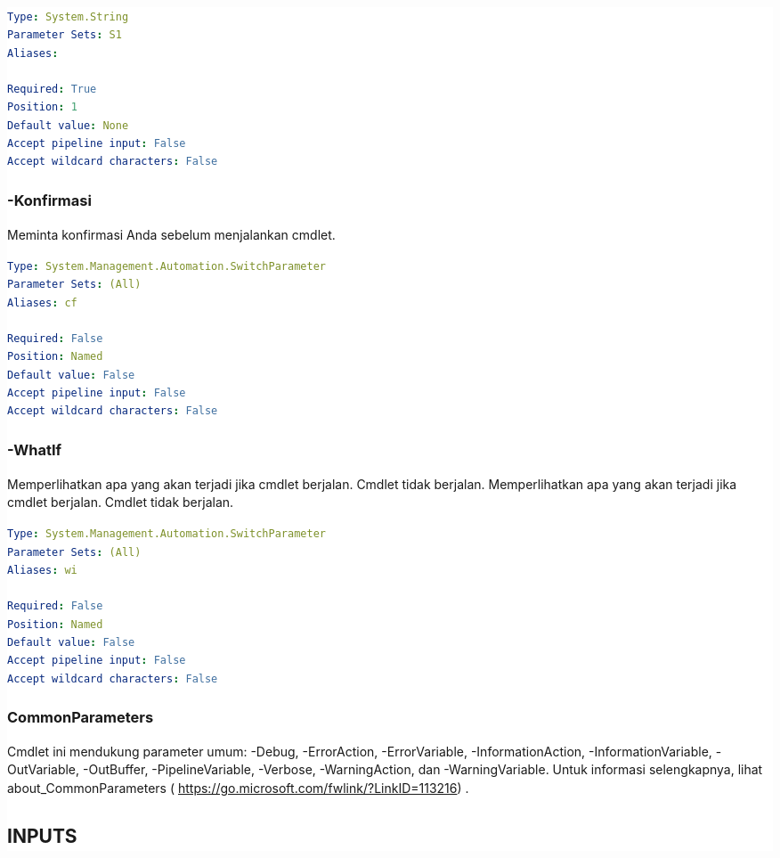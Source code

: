 ```yaml
Type: System.String
Parameter Sets: S1
Aliases:

Required: True
Position: 1
Default value: None
Accept pipeline input: False
Accept wildcard characters: False
```

### -Konfirmasi
Meminta konfirmasi Anda sebelum menjalankan cmdlet.

```yaml
Type: System.Management.Automation.SwitchParameter
Parameter Sets: (All)
Aliases: cf

Required: False
Position: Named
Default value: False
Accept pipeline input: False
Accept wildcard characters: False
```

### -WhatIf
Memperlihatkan apa yang akan terjadi jika cmdlet berjalan.
Cmdlet tidak berjalan. Memperlihatkan apa yang akan terjadi jika cmdlet berjalan.
Cmdlet tidak berjalan.

```yaml
Type: System.Management.Automation.SwitchParameter
Parameter Sets: (All)
Aliases: wi

Required: False
Position: Named
Default value: False
Accept pipeline input: False
Accept wildcard characters: False
```

### CommonParameters
Cmdlet ini mendukung parameter umum: -Debug, -ErrorAction, -ErrorVariable, -InformationAction, -InformationVariable, -OutVariable, -OutBuffer, -PipelineVariable, -Verbose, -WarningAction, dan -WarningVariable. Untuk informasi selengkapnya, lihat about_CommonParameters ( https://go.microsoft.com/fwlink/?LinkID=113216) .

## INPUTS
